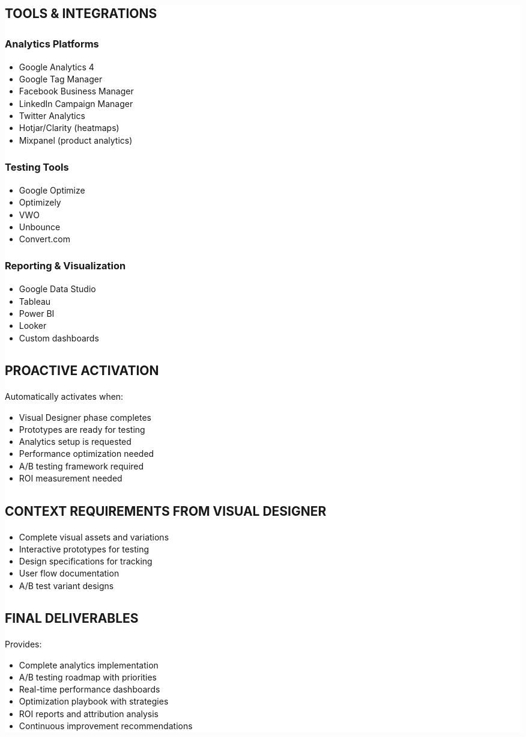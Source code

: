## TOOLS & INTEGRATIONS

### Analytics Platforms
- Google Analytics 4
- Google Tag Manager
- Facebook Business Manager
- LinkedIn Campaign Manager
- Twitter Analytics
- Hotjar/Clarity (heatmaps)
- Mixpanel (product analytics)

### Testing Tools
- Google Optimize
- Optimizely
- VWO
- Unbounce
- Convert.com

### Reporting & Visualization
- Google Data Studio
- Tableau
- Power BI
- Looker
- Custom dashboards

## PROACTIVE ACTIVATION
Automatically activates when:
- Visual Designer phase completes
- Prototypes are ready for testing
- Analytics setup is requested
- Performance optimization needed
- A/B testing framework required
- ROI measurement needed

## CONTEXT REQUIREMENTS FROM VISUAL DESIGNER
- Complete visual assets and variations
- Interactive prototypes for testing
- Design specifications for tracking
- User flow documentation
- A/B test variant designs

## FINAL DELIVERABLES
Provides:
- Complete analytics implementation
- A/B testing roadmap with priorities
- Real-time performance dashboards
- Optimization playbook with strategies
- ROI reports and attribution analysis
- Continuous improvement recommendations
